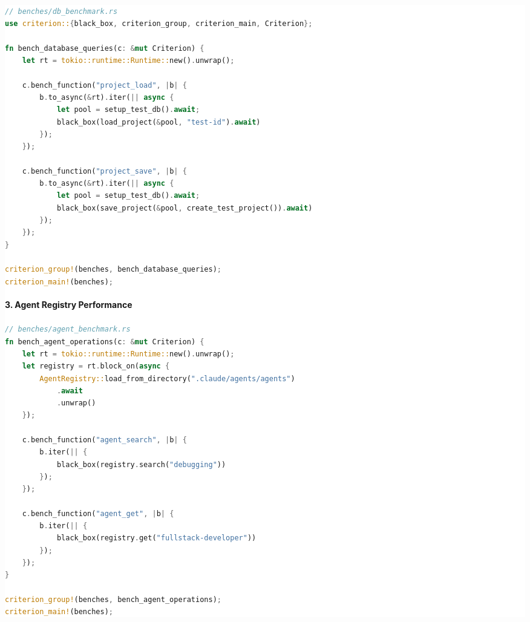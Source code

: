 ```rust
// benches/db_benchmark.rs
use criterion::{black_box, criterion_group, criterion_main, Criterion};

fn bench_database_queries(c: &mut Criterion) {
    let rt = tokio::runtime::Runtime::new().unwrap();

    c.bench_function("project_load", |b| {
        b.to_async(&rt).iter(|| async {
            let pool = setup_test_db().await;
            black_box(load_project(&pool, "test-id").await)
        });
    });

    c.bench_function("project_save", |b| {
        b.to_async(&rt).iter(|| async {
            let pool = setup_test_db().await;
            black_box(save_project(&pool, create_test_project()).await)
        });
    });
}

criterion_group!(benches, bench_database_queries);
criterion_main!(benches);
```

#### 3. Agent Registry Performance

```rust
// benches/agent_benchmark.rs
fn bench_agent_operations(c: &mut Criterion) {
    let rt = tokio::runtime::Runtime::new().unwrap();
    let registry = rt.block_on(async {
        AgentRegistry::load_from_directory(".claude/agents/agents")
            .await
            .unwrap()
    });

    c.bench_function("agent_search", |b| {
        b.iter(|| {
            black_box(registry.search("debugging"))
        });
    });

    c.bench_function("agent_get", |b| {
        b.iter(|| {
            black_box(registry.get("fullstack-developer"))
        });
    });
}

criterion_group!(benches, bench_agent_operations);
criterion_main!(benches);
```
